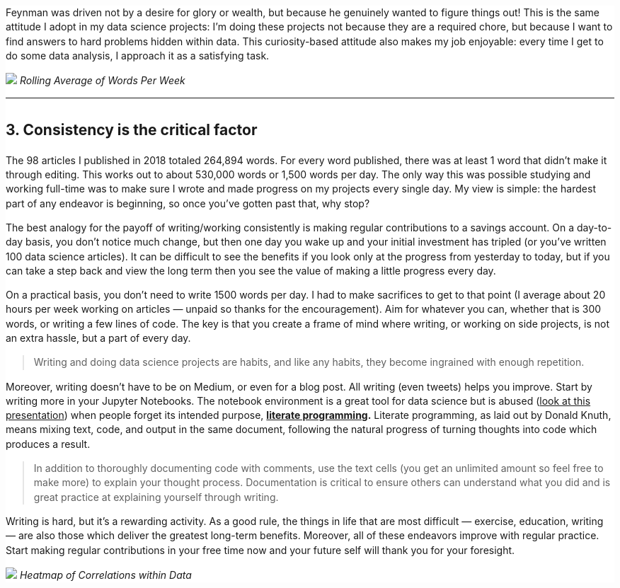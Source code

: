 Feynman was driven not by a desire for glory or wealth, but because he genuinely wanted to figure things out! This is the same attitude I adopt in my data science projects: I’m doing these projects not because they are a required chore, but because I want to find answers to hard problems hidden within data. This curiosity-based attitude also makes my job enjoyable: every time I get to do some data analysis, I approach it as a satisfying task.

![](https://miro.medium.com/max/2000/1*nWbaUJiOxIm_ZGw3EPFB2w.png?q=20)
*Rolling Average of Words Per Week*

* * *

## 3\. Consistency is the critical factor

The 98 articles I published in 2018 totaled 264,894 words. For every word published, there was at least 1 word that didn’t make it through editing. This works out to about 530,000 words or 1,500 words per day. The only way this was possible studying and working full-time was to make sure I wrote and made progress on my projects every single day. My view is simple: the hardest part of any endeavor is beginning, so once you’ve gotten past that, why stop?

The best analogy for the payoff of writing/working consistently is making regular contributions to a savings account. On a day-to-day basis, you don’t notice much change, but then one day you wake up and your initial investment has tripled (or you’ve written 100 data science articles). It can be difficult to see the benefits if you look only at the progress from yesterday to today, but if you can take a step back and view the long term then you see the value of making a little progress every day.

On a practical basis, you don’t need to write 1500 words per day. I had to make sacrifices to get to that point (I average about 20 hours per week working on articles — unpaid so thanks for the encouragement). Aim for whatever you can, whether that is 300 words, or writing a few lines of code. The key is that you create a frame of mind where writing, or working on side projects, is not an extra hassle, but a part of every day.

> Writing and doing data science projects are habits, and like any habits, they become ingrained with enough repetition.

Moreover, writing doesn’t have to be on Medium, or even for a blog post. All writing (even tweets) helps you improve. Start by writing more in your Jupyter Notebooks. The notebook environment is a great tool for data science but is abused ([look at this presentation](https://www.youtube.com/watch?v=7jiPeIFXb6U&t=0s&index=32&list=PL055Epbe6d5b572IRmYAHkUgcq3y6K3Ae&)) when people forget its intended purpose, [**literate programming**](https://en.wikipedia.org/wiki/Literate_programming?)**.** Literate programming, as laid out by Donald Knuth, means mixing text, code, and output in the same document, following the natural progress of turning thoughts into code which produces a result.

> In addition to thoroughly documenting code with comments, use the text cells (you get an unlimited amount so feel free to make more) to explain your thought process. Documentation is critical to ensure others can understand what you did and is great practice at explaining yourself through writing.

Writing is hard, but it’s a rewarding activity. As a good rule, the things in life that are most difficult — exercise, education, writing — are also those which deliver the greatest long-term benefits. Moreover, all of these endeavors improve with regular practice. Start making regular contributions in your free time now and your future self will thank you for your foresight.

![](https://miro.medium.com/max/2000/1*pnZ8nYCfwHFRVR_avg8U4g.png?q=20)
*Heatmap of Correlations within Data*
